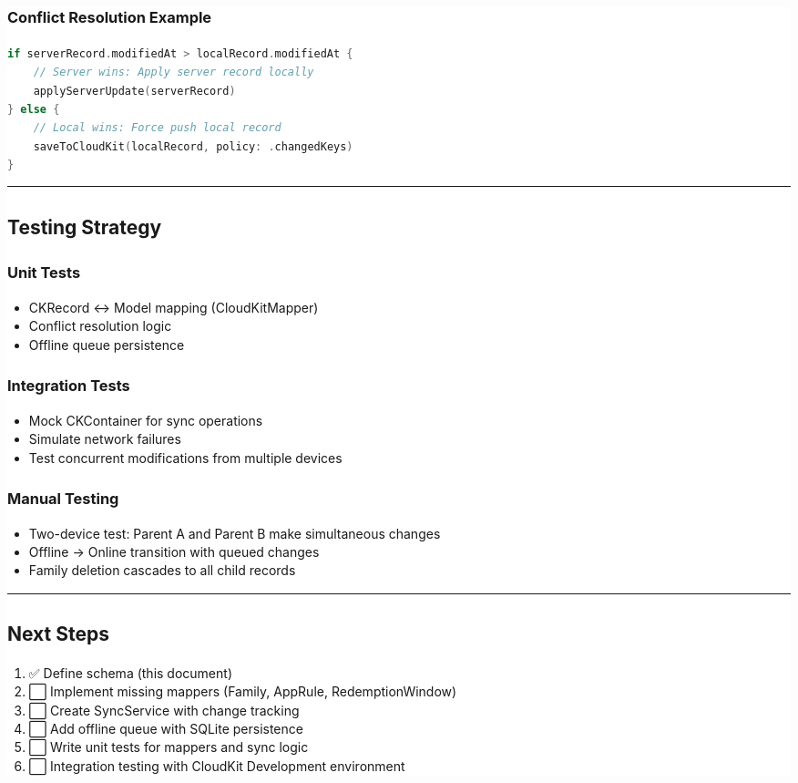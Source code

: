 ### Conflict Resolution Example
```swift
if serverRecord.modifiedAt > localRecord.modifiedAt {
    // Server wins: Apply server record locally
    applyServerUpdate(serverRecord)
} else {
    // Local wins: Force push local record
    saveToCloudKit(localRecord, policy: .changedKeys)
}
```

---

## Testing Strategy

### Unit Tests
- CKRecord ↔ Model mapping (CloudKitMapper)
- Conflict resolution logic
- Offline queue persistence

### Integration Tests
- Mock CKContainer for sync operations
- Simulate network failures
- Test concurrent modifications from multiple devices

### Manual Testing
- Two-device test: Parent A and Parent B make simultaneous changes
- Offline → Online transition with queued changes
- Family deletion cascades to all child records

---

## Next Steps

1. ✅ Define schema (this document)
2. ⬜ Implement missing mappers (Family, AppRule, RedemptionWindow)
3. ⬜ Create SyncService with change tracking
4. ⬜ Add offline queue with SQLite persistence
5. ⬜ Write unit tests for mappers and sync logic
6. ⬜ Integration testing with CloudKit Development environment
